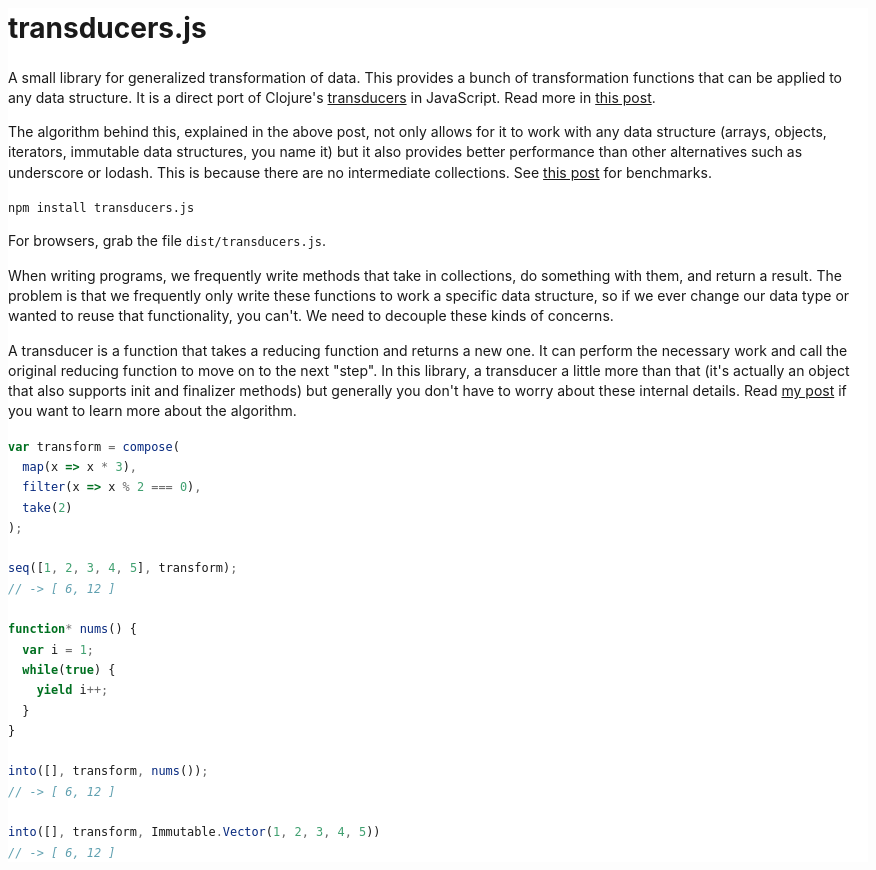 
# transducers.js

A small library for generalized transformation of data. This provides a bunch of transformation functions that can be applied to any data structure. It is a direct port of Clojure's [transducers](http://blog.cognitect.com/blog/2014/8/6/transducers-are-coming) in JavaScript. Read more in [this post](http://jlongster.com/Transducers.js--A-JavaScript-Library-for-Transformation-of-Data).

The algorithm behind this, explained in the above post, not only allows for it to work with any data structure (arrays, objects, iterators, immutable data structures, you name it) but it also provides better performance than other alternatives such as underscore or lodash. This is because there are no intermediate collections. See [this post](http://jlongster.com/Transducers.js-Round-2-with-Benchmarks) for benchmarks.

```
npm install transducers.js
```

For browsers, grab the file `dist/transducers.js`.

When writing programs, we frequently write methods that take in collections, do something with them, and return a result. The problem is that we frequently only write these functions to work a specific data structure, so if we ever change our data type or wanted to reuse that functionality, you can't. We need to decouple these kinds of concerns.

A transducer is a function that takes a reducing function and returns a new one. It can perform the necessary work and call the original reducing function to move on to the next "step". In this library, a transducer a little more than that (it's actually an object that also supports init and finalizer methods) but generally you don't have to worry about these internal details. Read [my post](http://jlongster.com/Transducers.js--A-JavaScript-Library-for-Transformation-of-Data) if you want to learn more about the algorithm.

```js
var transform = compose(
  map(x => x * 3),
  filter(x => x % 2 === 0),
  take(2)
);

seq([1, 2, 3, 4, 5], transform);
// -> [ 6, 12 ]

function* nums() {
  var i = 1;
  while(true) {
    yield i++;
  }
}

into([], transform, nums());
// -> [ 6, 12 ]

into([], transform, Immutable.Vector(1, 2, 3, 4, 5))
// -> [ 6, 12 ]
```
